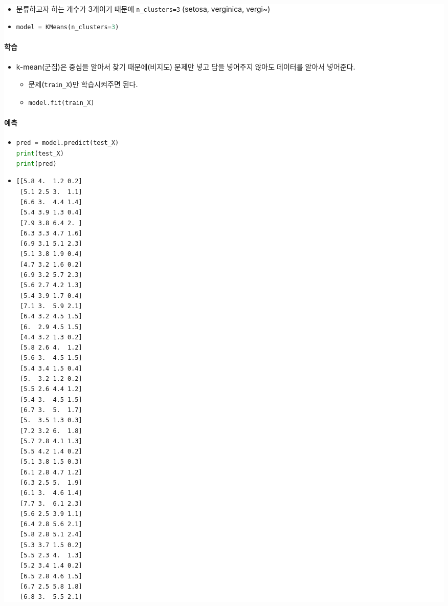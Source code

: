   * 분류하고자 하는 개수가 3개이기 때문에 `n_clusters=3` (setosa, verginica, vergi~)

  * ```python
    model = KMeans(n_clusters=3)
    ```

#### 학습

* k-mean(군집)은 중심을 알아서 찾기 때문에(비지도) 문제만 넣고 답을 넣어주지 않아도 데이터를 알아서 넣어준다.

  * 문제(`train_X`)만 학습시켜주면 된다.

  * ```python
    model.fit(train_X)
    ```

#### 예측

* ```python
  pred = model.predict(test_X)
  print(test_X)
  print(pred)
  ```

* ```
  [[5.8 4.  1.2 0.2]
   [5.1 2.5 3.  1.1]
   [6.6 3.  4.4 1.4]
   [5.4 3.9 1.3 0.4]
   [7.9 3.8 6.4 2. ]
   [6.3 3.3 4.7 1.6]
   [6.9 3.1 5.1 2.3]
   [5.1 3.8 1.9 0.4]
   [4.7 3.2 1.6 0.2]
   [6.9 3.2 5.7 2.3]
   [5.6 2.7 4.2 1.3]
   [5.4 3.9 1.7 0.4]
   [7.1 3.  5.9 2.1]
   [6.4 3.2 4.5 1.5]
   [6.  2.9 4.5 1.5]
   [4.4 3.2 1.3 0.2]
   [5.8 2.6 4.  1.2]
   [5.6 3.  4.5 1.5]
   [5.4 3.4 1.5 0.4]
   [5.  3.2 1.2 0.2]
   [5.5 2.6 4.4 1.2]
   [5.4 3.  4.5 1.5]
   [6.7 3.  5.  1.7]
   [5.  3.5 1.3 0.3]
   [7.2 3.2 6.  1.8]
   [5.7 2.8 4.1 1.3]
   [5.5 4.2 1.4 0.2]
   [5.1 3.8 1.5 0.3]
   [6.1 2.8 4.7 1.2]
   [6.3 2.5 5.  1.9]
   [6.1 3.  4.6 1.4]
   [7.7 3.  6.1 2.3]
   [5.6 2.5 3.9 1.1]
   [6.4 2.8 5.6 2.1]
   [5.8 2.8 5.1 2.4]
   [5.3 3.7 1.5 0.2]
   [5.5 2.3 4.  1.3]
   [5.2 3.4 1.4 0.2]
   [6.5 2.8 4.6 1.5]
   [6.7 2.5 5.8 1.8]
   [6.8 3.  5.5 2.1]
  ```